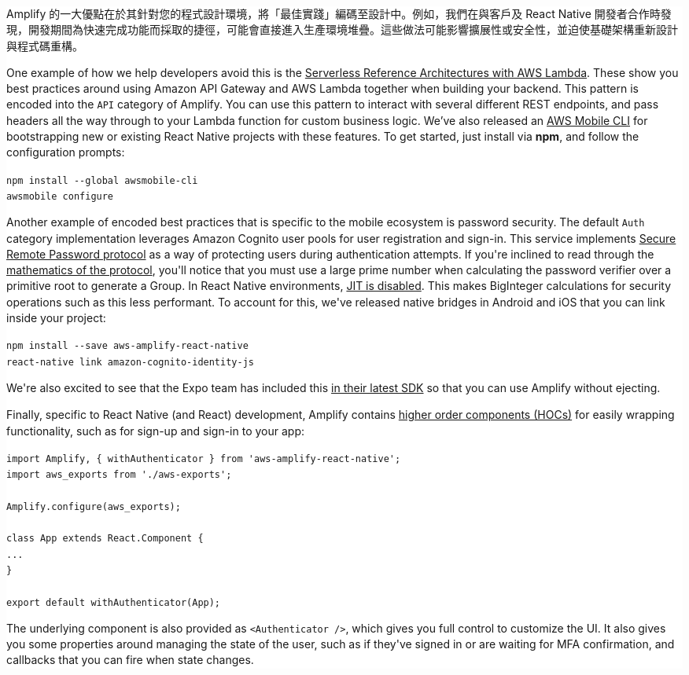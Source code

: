 Amplify 的一大優點在於其針對您的程式設計環境，將「最佳實踐」編碼至設計中。例如，我們在與客戶及 React Native 開發者合作時發現，開發期間為快速完成功能而採取的捷徑，可能會直接進入生產環境堆疊。這些做法可能影響擴展性或安全性，並迫使基礎架構重新設計與程式碼重構。

One example of how we help developers avoid this is the [Serverless Reference Architectures with AWS Lambda](https://www.allthingsdistributed.com/2016/06/aws-lambda-serverless-reference-architectures.html). These show you best practices around using Amazon API Gateway and AWS Lambda together when building your backend. This pattern is encoded into the `API` category of Amplify. You can use this pattern to interact with several different REST endpoints, and pass headers all the way through to your Lambda function for custom business logic. We’ve also released an [AWS Mobile CLI](https://docs.aws.amazon.com/aws-mobile/latest/developerguide/react-native-getting-started.html) for bootstrapping new or existing React Native projects with these features. To get started, just install via **npm**, and follow the configuration prompts:

```
npm install --global awsmobile-cli
awsmobile configure
```

Another example of encoded best practices that is specific to the mobile ecosystem is password security. The default `Auth` category implementation leverages Amazon Cognito user pools for user registration and sign-in. This service implements [Secure Remote Password protocol](https://srp.stanford.edu) as a way of protecting users during authentication attempts. If you're inclined to read through the [mathematics of the protocol](https://srp.stanford.edu/ndss.html#SECTION00032200000000000000), you'll notice that you must use a large prime number when calculating the password verifier over a primitive root to generate a Group. In React Native environments, [JIT is disabled](/docs/javascript-environment). This makes BigInteger calculations for security operations such as this less performant. To account for this, we've released native bridges in Android and iOS that you can link inside your project:

```
npm install --save aws-amplify-react-native
react-native link amazon-cognito-identity-js
```

We're also excited to see that the Expo team has included this [in their latest SDK](https://blog.expo.io/expo-sdk-v25-0-0-is-now-available-714d10a8c3f7) so that you can use Amplify without ejecting.

Finally, specific to React Native (and React) development, Amplify contains [higher order components (HOCs)](https://reactjs.org/docs/higher-order-components.html) for easily wrapping functionality, such as for sign-up and sign-in to your app:

```
import Amplify, { withAuthenticator } from 'aws-amplify-react-native';
import aws_exports from './aws-exports';

Amplify.configure(aws_exports);

class App extends React.Component {
...
}

export default withAuthenticator(App);
```

The underlying component is also provided as `<Authenticator />`, which gives you full control to customize the UI. It also gives you some properties around managing the state of the user, such as if they've signed in or are waiting for MFA confirmation, and callbacks that you can fire when state changes.
